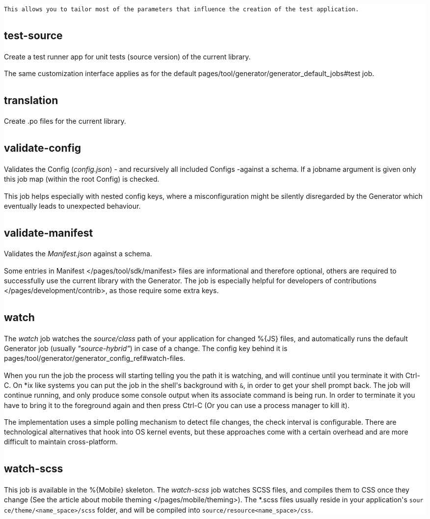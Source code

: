     This allows you to tailor most of the parameters that influence the creation of the test application.

test-source
-----------

Create a test runner app for unit tests (source version) of the current library.

The same customization interface applies as for the default pages/tool/generator/generator\_default\_jobs\#test job.

translation
-----------

Create .po files for the current library.

validate-config
---------------

Validates the Config (*config.json*) - and recursively all included Configs -against a schema. If a jobname argument is given only this job map (within the root Config) is checked.

This job helps especially with nested config keys, where a misconfiguration might be silently disregarded by the Generator which eventually leads to unexpected behaviour.

validate-manifest
-----------------

Validates the *Manifest.json* against a schema.

Some entries in Manifest \</pages/tool/sdk/manifest\> files are informational and therefore optional, others are required to successfully use the current library with the Generator. The job is especially helpful for developers of contributions \</pages/development/contrib\>, as those require some extra keys.

watch
-----

The *watch* job watches the *source/class* path of your application for changed %{JS} files, and automatically runs the default Generator job (usually *"source-hybrid"*) in case of a change. The config key behind it is pages/tool/generator/generator\_config\_ref\#watch-files.

When you run the job the process will starting telling you the path it is watching, and will continue until you terminate it with Ctrl-C. On \*ix like systems you can put the job in the shell's background with `&`, in order to get your shell prompt back. The job will continue running, and only produce some console output when its associate command is being run. In order to terminate it you have to bring it to the foreground again and then press Ctrl-C (Or you can use a process manager to kill it).

The implementation uses a simple polling mechanism to detect file changes, the check interval is configurable. There are technological alternatives that hook into OS kernel events, but these approaches come with a certain overhead and are more difficult to maintain cross-platform.

watch-scss
----------

This job is available in the %{Mobile} skeleton. The *watch-scss* job watches SCSS files, and compiles them to CSS once they change (See the article about mobile theming \</pages/mobile/theming\>). The \*.scss files usually reside in your application's `source/theme/<name_space>/scss` folder, and will be compiled into `source/resource<name_space>/css`.
